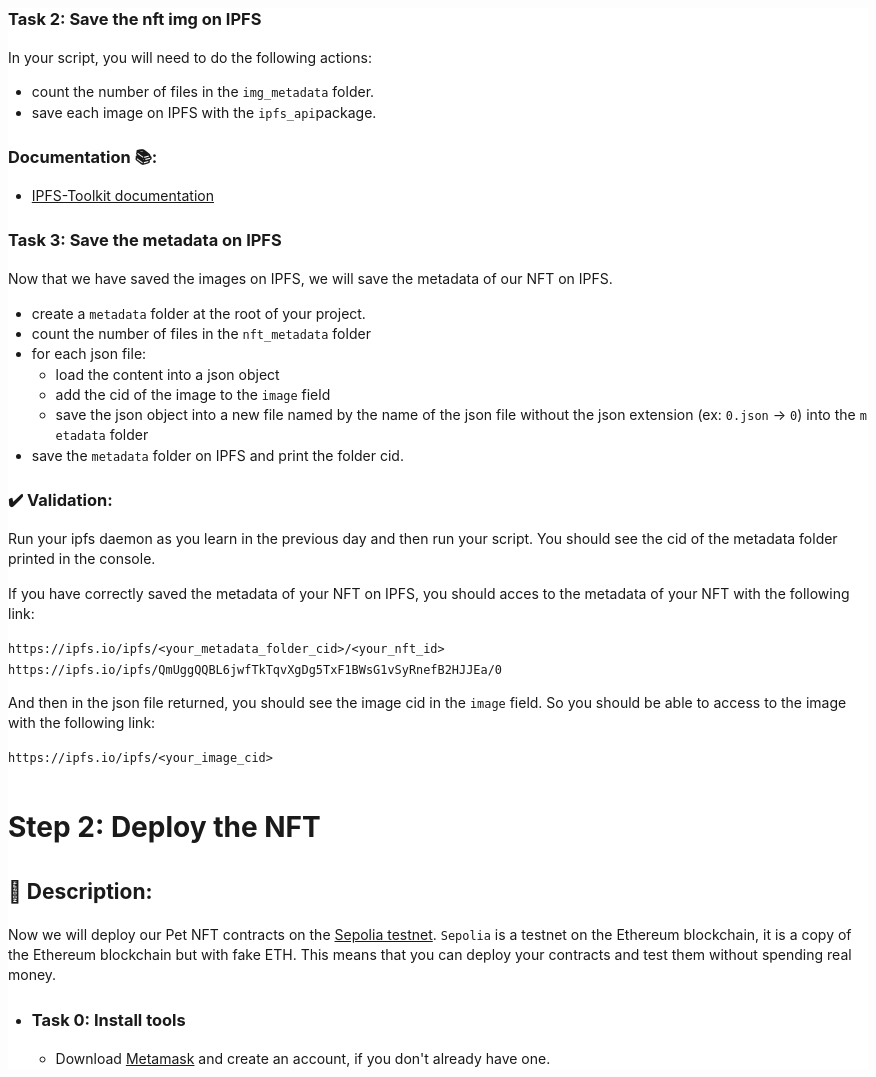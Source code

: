 ### **Task 2: Save the nft img on IPFS**

In your script, you will need to do the following actions:
- count the number of files in the `img_metadata` folder.
- save each image on IPFS with the `ipfs_api`package.

### **Documentation 📚**:

- [IPFS-Toolkit documentation](https://pypi.org/project/IPFS-Toolkit/)

### **Task 3: Save the metadata on IPFS**

Now that we have saved the images on IPFS, we will save the metadata of our NFT on IPFS.
- create a `metadata` folder at the root of your project.
- count the number of files in the `nft_metadata` folder
- for each json file:
  - load the content into a json object
  - add the cid of the image to the `image` field
  - save the json object into a new file named by the name of the json file without the json extension (ex: `0.json` -> `0`) into the `metadata` folder
- save the `metadata` folder on IPFS and print the folder cid.

### ✔️ **Validation**:

Run your ipfs daemon as you learn in the previous day and then run your script. You should see the cid of the metadata folder printed in the console.

If you have correctly saved the metadata of your NFT on IPFS, you should acces to the metadata of your NFT with the following link:

```
https://ipfs.io/ipfs/<your_metadata_folder_cid>/<your_nft_id>
https://ipfs.io/ipfs/QmUggQQBL6jwfTkTqvXgDg5TxF1BWsG1vSyRnefB2HJJEa/0
```

And then in the json file returned, you should see the image cid in the `image` field.
So you should be able to access to the image with the following link:

```
https://ipfs.io/ipfs/<your_image_cid>
```

# Step 2: Deploy the NFT

## :bookmark_tabs: **Description**:

Now we will deploy our Pet NFT contracts on the [Sepolia testnet](https://www.alchemy.com/overviews/sepolia-testnet). `Sepolia` is a testnet on the Ethereum blockchain, it is a copy of the Ethereum blockchain but with fake ETH. This means that you can deploy your contracts and test them without spending real money.

- ### **Task 0: Install tools**

  - Download [Metamask](https://metamask.io) and create an account, if you don't already have one.

